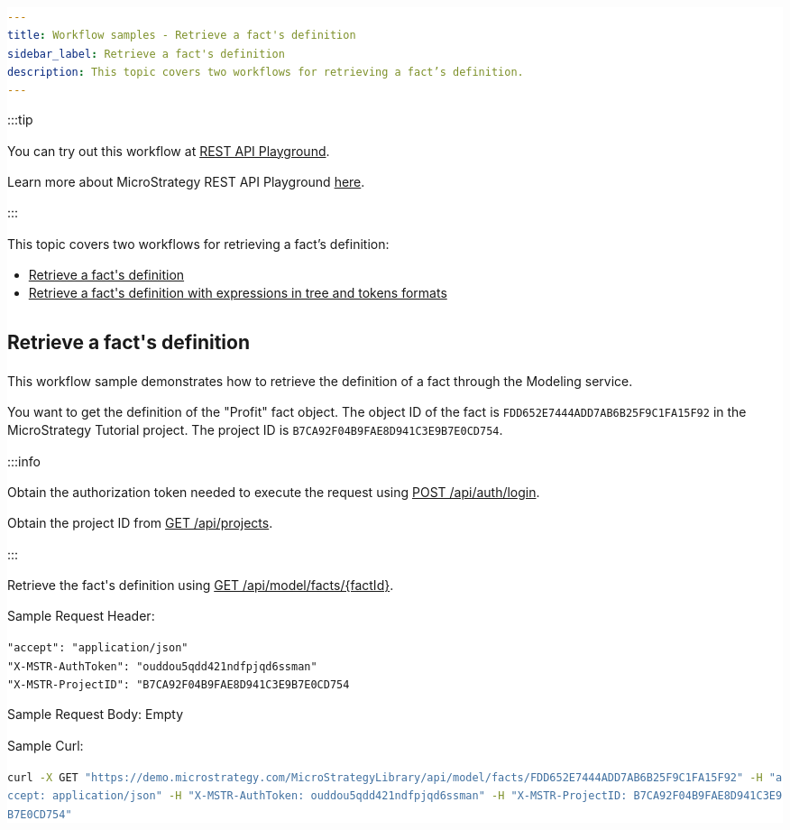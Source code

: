 ```yaml
---
title: Workflow samples - Retrieve a fact's definition
sidebar_label: Retrieve a fact's definition
description: This topic covers two workflows for retrieving a fact’s definition.
---
```


:::tip

You can try out this workflow at [REST API Playground](https://www.postman.com/microstrategysdk/workspace/microstrategy-rest-api/folder/16131298-3b137a26-4cf4-4902-8f11-9d7a7cffc5f0?ctx=documentation).

Learn more about MicroStrategy REST API Playground [here](/docs/getting-started/playground.md).

:::

This topic covers two workflows for retrieving a fact’s definition:

- [Retrieve a fact's definition](#retrieve-a-facts-definition)
- [Retrieve a fact's definition with expressions in tree and tokens formats](#retrieve-a-facts-definition-with-expressions-in-tree-and-tokens-formats)

## Retrieve a fact's definition

This workflow sample demonstrates how to retrieve the definition of a fact through the Modeling service.

You want to get the definition of the "Profit" fact object. The object ID of the fact is `FDD652E7444ADD7AB6B25F9C1FA15F92` in the MicroStrategy Tutorial project. The project ID is `B7CA92F04B9FAE8D941C3E9B7E0CD754`.

:::info

Obtain the authorization token needed to execute the request using [POST /api/auth/login](https://demo.microstrategy.com/MicroStrategyLibrary/api-docs/index.html#/Authentication/postLogin).

Obtain the project ID from [GET /api/projects](https://demo.microstrategy.com/MicroStrategyLibrary/api-docs/index.html#/Projects/getProjects_1).

:::

Retrieve the fact's definition using [GET /api/model/facts/{factId}](https://demo.microstrategy.com/MicroStrategyLibrary/api-docs/index.html#/Facts/ms-getFactDetails).

Sample Request Header:

```http
"accept": "application/json"
"X-MSTR-AuthToken": "ouddou5qdd421ndfpjqd6ssman"
"X-MSTR-ProjectID": "B7CA92F04B9FAE8D941C3E9B7E0CD754
```

Sample Request Body: Empty

Sample Curl:

```bash
curl -X GET "https://demo.microstrategy.com/MicroStrategyLibrary/api/model/facts/FDD652E7444ADD7AB6B25F9C1FA15F92" -H "accept: application/json" -H "X-MSTR-AuthToken: ouddou5qdd421ndfpjqd6ssman" -H "X-MSTR-ProjectID: B7CA92F04B9FAE8D941C3E9B7E0CD754"
```
